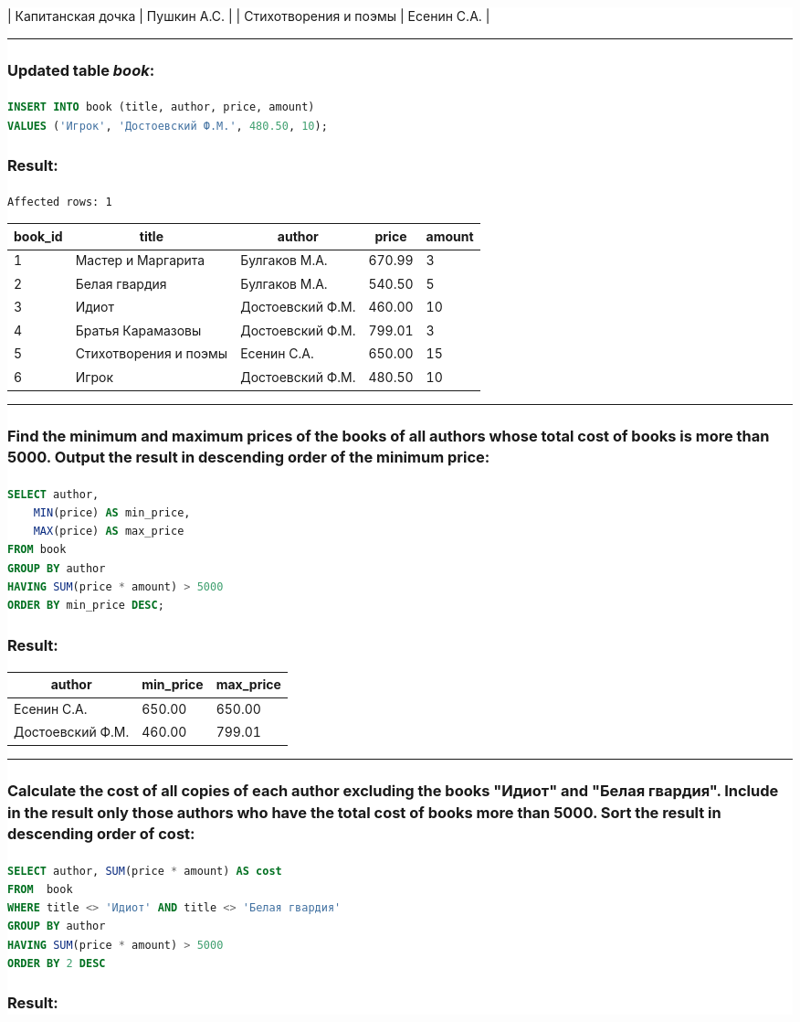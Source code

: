 | Капитанская дочка     | Пушкин А.С. |
| Стихотворения и поэмы | Есенин С.А. |
___
### Updated table *book*:
```SQL
INSERT INTO book (title, author, price, amount)
VALUES ('Игрок', 'Достоевский Ф.М.', 480.50, 10);
```
### Result:
```
Affected rows: 1
```
| book_id | title                 | author           | price  | amount |
|---------|-----------------------|------------------|--------|--------|
| 1       | Мастер и Маргарита    | Булгаков М.А.    | 670.99 | 3      |
| 2       | Белая гвардия         | Булгаков М.А.    | 540.50 | 5      |
| 3       | Идиот                 | Достоевский Ф.М. | 460.00 | 10     |
| 4       | Братья Карамазовы     | Достоевский Ф.М. | 799.01 | 3      |
| 5       | Стихотворения и поэмы | Есенин С.А.      | 650.00 | 15     |
| 6       | Игрок                 | Достоевский Ф.М. | 480.50 | 10     |

___
### Find the minimum and maximum prices of the books of all authors whose total cost of books is more than 5000. Output the result in descending order of the minimum price:
```SQL
SELECT author,
    MIN(price) AS min_price, 
    MAX(price) AS max_price
FROM book
GROUP BY author
HAVING SUM(price * amount) > 5000 
ORDER BY min_price DESC;
```
### Result:
| author           | min_price        |  max_price        |
|------------------|------------------|-------------------|
| Есенин С.А.      | 650.00           | 650.00            |
| Достоевский Ф.М. | 460.00           | 799.01            |
___
### Calculate the cost of all copies of each author excluding the books "Идиот" and "Белая гвардия". Include in the result only those authors who have the total cost of books more than 5000. Sort the result in descending order of cost:
```SQL
SELECT author, SUM(price * amount) AS cost
FROM  book
WHERE title <> 'Идиот' AND title <> 'Белая гвардия'
GROUP BY author 
HAVING SUM(price * amount) > 5000
ORDER BY 2 DESC
```
### Result: